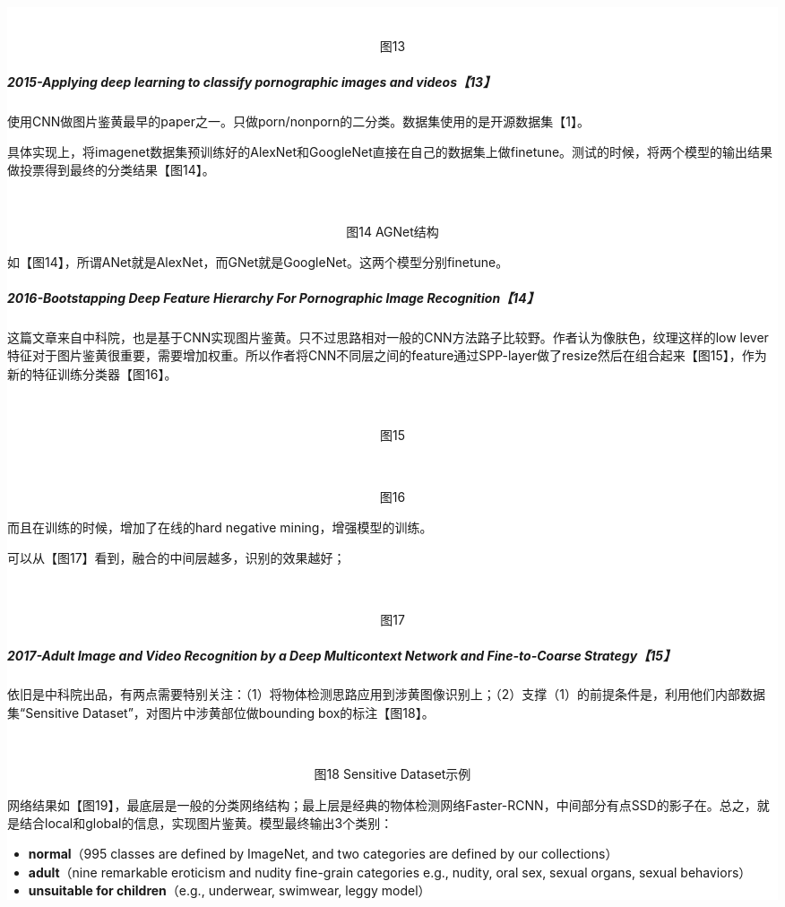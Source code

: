 <p style="text-align:center"><img src="http://www.tensorinfinity.com/upload/mdfiles/20190306100800_19055.png" width="400" alt = ""></p>
<p style="text-align:center">图13</p>





##### 2015-Applying deep learning to classify pornographic images and videos【13】

使用CNN做图片鉴黄最早的paper之一。只做porn/nonporn的二分类。数据集使用的是开源数据集【1】。



具体实现上，将imagenet数据集预训练好的AlexNet和GoogleNet直接在自己的数据集上做finetune。测试的时候，将两个模型的输出结果做投票得到最终的分类结果【图14】。

<p style="text-align:center"><img src="http://www.tensorinfinity.com/upload/mdfiles/20190306100816_74123.png" width="400" alt = ""></p>

<p style="text-align:center">图14 AGNet结构</p>

如【图14】，所谓ANet就是AlexNet，而GNet就是GoogleNet。这两个模型分别finetune。



##### 2016-Bootstapping Deep Feature Hierarchy For Pornographic Image Recognition【14】

这篇文章来自中科院，也是基于CNN实现图片鉴黄。只不过思路相对一般的CNN方法路子比较野。作者认为像肤色，纹理这样的low lever特征对于图片鉴黄很重要，需要增加权重。所以作者将CNN不同层之间的feature通过SPP-layer做了resize然后在组合起来【图15】，作为新的特征训练分类器【图16】。

<p style="text-align:center"><img src="http://www.tensorinfinity.com/upload/mdfiles/20190306100828_73281.png" width="400" alt = ""></p>

<p style="text-align:center">图15</p>

<p style="text-align:center"><img src="http://www.tensorinfinity.com/upload/mdfiles/20190306100837_74059.png" width="400" alt = ""></p>

<p style="text-align:center">图16</p>

而且在训练的时候，增加了在线的hard negative mining，增强模型的训练。

可以从【图17】看到，融合的中间层越多，识别的效果越好；

<p style="text-align:center"><img src="http://www.tensorinfinity.com/upload/mdfiles/20190306100914_10085.png" width="400" alt = ""></p>

<p style="text-align:center">图17</p>

##### 2017-Adult Image and Video Recognition by a Deep Multicontext Network and Fine-to-Coarse Strategy【15】

依旧是中科院出品，有两点需要特别关注：（1）将物体检测思路应用到涉黄图像识别上；（2）支撑（1）的前提条件是，利用他们内部数据集“Sensitive Dataset”，对图片中涉黄部位做bounding box的标注【图18】。
<p style="text-align:center"><img src="http://www.tensorinfinity.com/upload/mdfiles/20190307041211_17032.png" width="400" alt = ""></p>

<p style="text-align:center">图18 Sensitive Dataset示例</p>

网络结果如【图19】，最底层是一般的分类网络结构；最上层是经典的物体检测网络Faster-RCNN，中间部分有点SSD的影子在。总之，就是结合local和global的信息，实现图片鉴黄。模型最终输出3个类别：

 - **normal**（995 classes are defined by ImageNet, and two categories are defined by our collections） 
 - **adult**（nine remarkable eroticism and nudity fine-grain categories e.g., nudity, oral sex, sexual organs, sexual behaviors） 
 - **unsuitable for children**（e.g., underwear, swimwear,
   leggy model）
